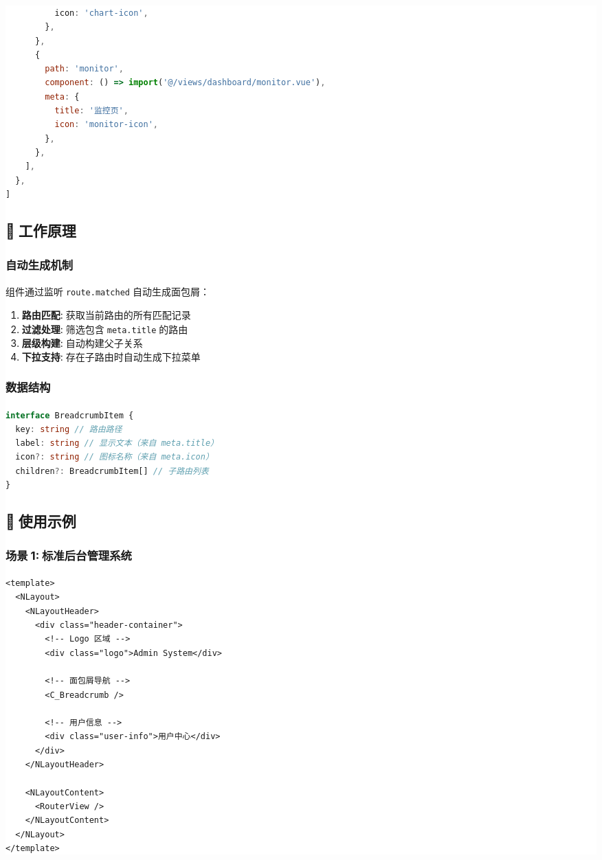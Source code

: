 ```javascript
          icon: 'chart-icon',
        },
      },
      {
        path: 'monitor',
        component: () => import('@/views/dashboard/monitor.vue'),
        meta: {
          title: '监控页',
          icon: 'monitor-icon',
        },
      },
    ],
  },
]
```

## 📖 工作原理

### 自动生成机制

组件通过监听 `route.matched` 自动生成面包屑：

1. **路由匹配**: 获取当前路由的所有匹配记录
2. **过滤处理**: 筛选包含 `meta.title` 的路由
3. **层级构建**: 自动构建父子关系
4. **下拉支持**: 存在子路由时自动生成下拉菜单

### 数据结构

```typescript
interface BreadcrumbItem {
  key: string // 路由路径
  label: string // 显示文本（来自 meta.title）
  icon?: string // 图标名称（来自 meta.icon）
  children?: BreadcrumbItem[] // 子路由列表
}
```

## 🎨 使用示例

### 场景 1: 标准后台管理系统

```vue
<template>
  <NLayout>
    <NLayoutHeader>
      <div class="header-container">
        <!-- Logo 区域 -->
        <div class="logo">Admin System</div>

        <!-- 面包屑导航 -->
        <C_Breadcrumb />

        <!-- 用户信息 -->
        <div class="user-info">用户中心</div>
      </div>
    </NLayoutHeader>

    <NLayoutContent>
      <RouterView />
    </NLayoutContent>
  </NLayout>
</template>
```